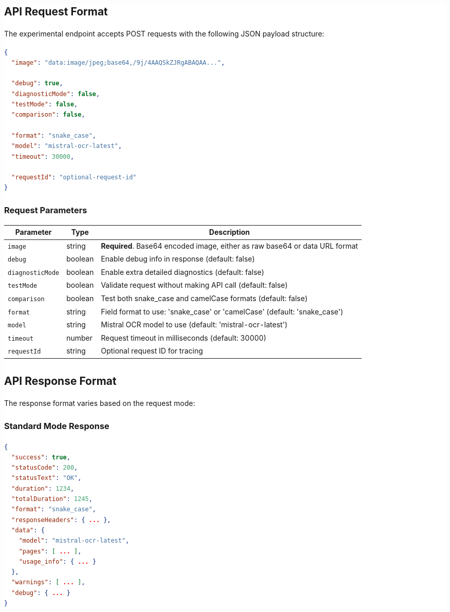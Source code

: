 ## API Request Format

The experimental endpoint accepts POST requests with the following JSON payload structure:

```json
{
  "image": "data:image/jpeg;base64,/9j/4AAQSkZJRgABAQAA...",
  
  "debug": true,
  "diagnosticMode": false,
  "testMode": false,
  "comparison": false,
  
  "format": "snake_case",
  "model": "mistral-ocr-latest",
  "timeout": 30000,
  
  "requestId": "optional-request-id"
}
```

### Request Parameters

| Parameter | Type | Description |
|-----------|------|-------------|
| `image` | string | **Required**. Base64 encoded image, either as raw base64 or data URL format |
| `debug` | boolean | Enable debug info in response (default: false) |
| `diagnosticMode` | boolean | Enable extra detailed diagnostics (default: false) |
| `testMode` | boolean | Validate request without making API call (default: false) |
| `comparison` | boolean | Test both snake_case and camelCase formats (default: false) |
| `format` | string | Field format to use: 'snake_case' or 'camelCase' (default: 'snake_case') |
| `model` | string | Mistral OCR model to use (default: 'mistral-ocr-latest') |
| `timeout` | number | Request timeout in milliseconds (default: 30000) |
| `requestId` | string | Optional request ID for tracing |

## API Response Format

The response format varies based on the request mode:

### Standard Mode Response

```json
{
  "success": true,
  "statusCode": 200,
  "statusText": "OK",
  "duration": 1234,
  "totalDuration": 1245,
  "format": "snake_case",
  "responseHeaders": { ... },
  "data": {
    "model": "mistral-ocr-latest",
    "pages": [ ... ],
    "usage_info": { ... }
  },
  "warnings": [ ... ],
  "debug": { ... }
}
```